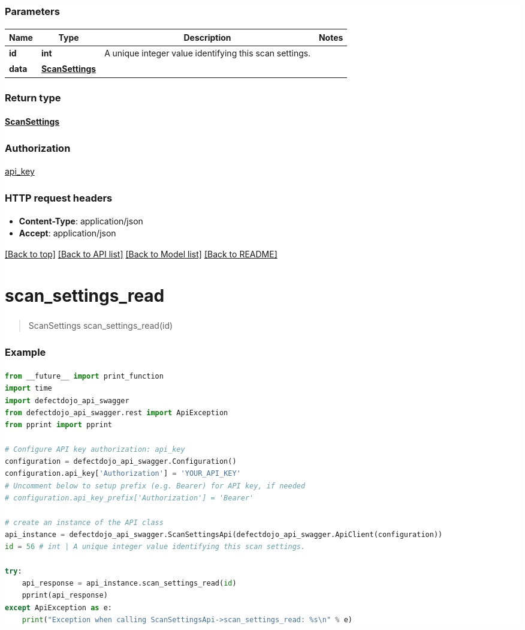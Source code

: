### Parameters

Name | Type | Description  | Notes
------------- | ------------- | ------------- | -------------
 **id** | **int**| A unique integer value identifying this scan settings. | 
 **data** | [**ScanSettings**](ScanSettings.md)|  | 

### Return type

[**ScanSettings**](ScanSettings.md)

### Authorization

[api_key](../README.md#api_key)

### HTTP request headers

 - **Content-Type**: application/json
 - **Accept**: application/json

[[Back to top]](#) [[Back to API list]](../README.md#documentation-for-api-endpoints) [[Back to Model list]](../README.md#documentation-for-models) [[Back to README]](../README.md)

# **scan_settings_read**
> ScanSettings scan_settings_read(id)





### Example
```python
from __future__ import print_function
import time
import defectdojo_api_swagger
from defectdojo_api_swagger.rest import ApiException
from pprint import pprint

# Configure API key authorization: api_key
configuration = defectdojo_api_swagger.Configuration()
configuration.api_key['Authorization'] = 'YOUR_API_KEY'
# Uncomment below to setup prefix (e.g. Bearer) for API key, if needed
# configuration.api_key_prefix['Authorization'] = 'Bearer'

# create an instance of the API class
api_instance = defectdojo_api_swagger.ScanSettingsApi(defectdojo_api_swagger.ApiClient(configuration))
id = 56 # int | A unique integer value identifying this scan settings.

try:
    api_response = api_instance.scan_settings_read(id)
    pprint(api_response)
except ApiException as e:
    print("Exception when calling ScanSettingsApi->scan_settings_read: %s\n" % e)
```
